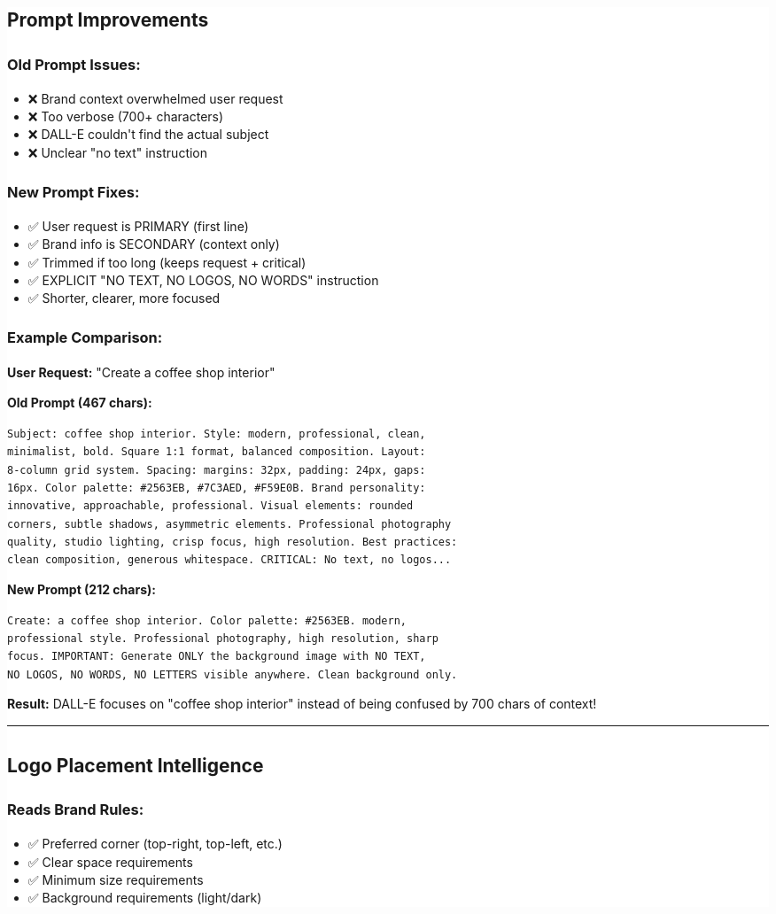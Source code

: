 
## Prompt Improvements

### Old Prompt Issues:
- ❌ Brand context overwhelmed user request
- ❌ Too verbose (700+ characters)
- ❌ DALL-E couldn't find the actual subject
- ❌ Unclear "no text" instruction

### New Prompt Fixes:
- ✅ User request is PRIMARY (first line)
- ✅ Brand info is SECONDARY (context only)
- ✅ Trimmed if too long (keeps request + critical)
- ✅ EXPLICIT "NO TEXT, NO LOGOS, NO WORDS" instruction
- ✅ Shorter, clearer, more focused

### Example Comparison:

**User Request:** "Create a coffee shop interior"

**Old Prompt (467 chars):**
```
Subject: coffee shop interior. Style: modern, professional, clean, 
minimalist, bold. Square 1:1 format, balanced composition. Layout: 
8-column grid system. Spacing: margins: 32px, padding: 24px, gaps: 
16px. Color palette: #2563EB, #7C3AED, #F59E0B. Brand personality: 
innovative, approachable, professional. Visual elements: rounded 
corners, subtle shadows, asymmetric elements. Professional photography 
quality, studio lighting, crisp focus, high resolution. Best practices: 
clean composition, generous whitespace. CRITICAL: No text, no logos...
```

**New Prompt (212 chars):**
```
Create: a coffee shop interior. Color palette: #2563EB. modern, 
professional style. Professional photography, high resolution, sharp 
focus. IMPORTANT: Generate ONLY the background image with NO TEXT, 
NO LOGOS, NO WORDS, NO LETTERS visible anywhere. Clean background only.
```

**Result:** DALL-E focuses on "coffee shop interior" instead of being confused by 700 chars of context!

---

## Logo Placement Intelligence

### Reads Brand Rules:
- ✅ Preferred corner (top-right, top-left, etc.)
- ✅ Clear space requirements
- ✅ Minimum size requirements
- ✅ Background requirements (light/dark)
